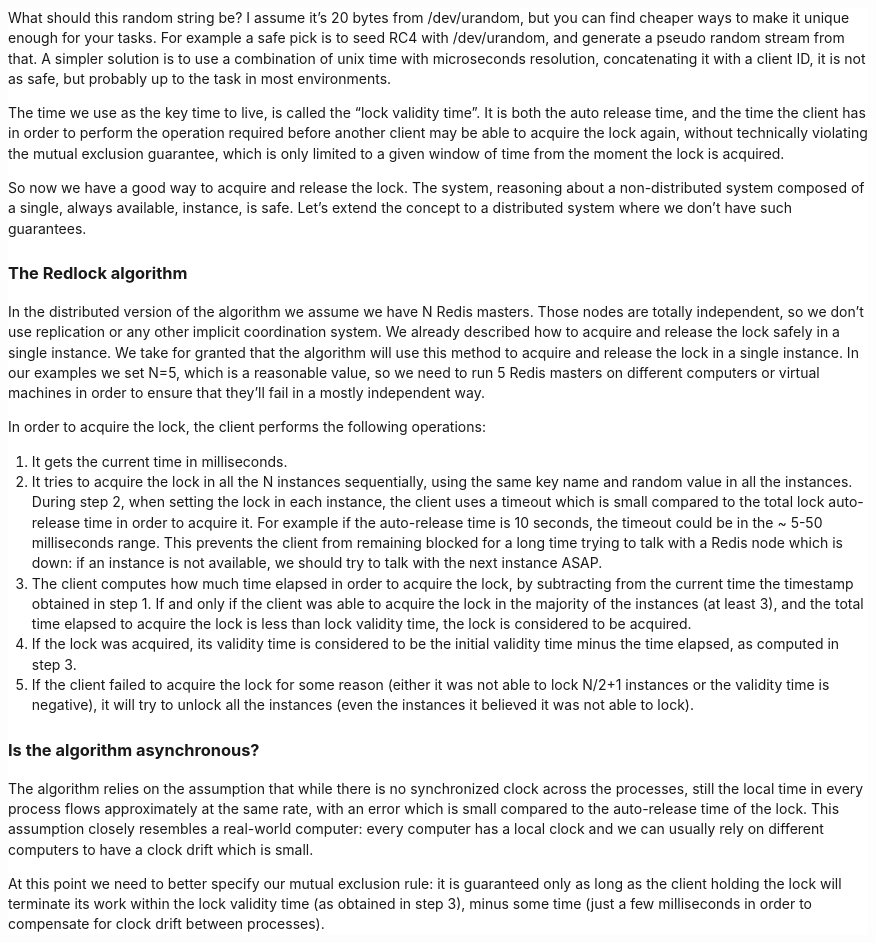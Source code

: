 
What should this random string be? I assume it’s 20 bytes from /dev/urandom, but you can find cheaper ways to make it unique enough for your tasks. For example a safe pick is to seed RC4 with /dev/urandom, and generate a pseudo random stream from that. A simpler solution is to use a combination of unix time with microseconds resolution, concatenating it with a client ID, it is not as safe, but probably up to the task in most environments.

The time we use as the key time to live, is called the “lock validity time”. It is both the auto release time, and the time the client has in order to perform the operation required before another client may be able to acquire the lock again, without technically violating the mutual exclusion guarantee, which is only limited to a given window of time from the moment the lock is acquired.

So now we have a good way to acquire and release the lock. The system, reasoning about a non-distributed system composed of a single, always available, instance, is safe. Let’s extend the concept to a distributed system where we don’t have such guarantees.

### The Redlock algorithm

In the distributed version of the algorithm we assume we have N Redis masters. Those nodes are totally independent, so we don’t use replication or any other implicit coordination system. We already described how to acquire and release the lock safely in a single instance. We take for granted that the algorithm will use this method to acquire and release the lock in a single instance. In our examples we set N=5, which is a reasonable value, so we need to run 5 Redis masters on different computers or virtual machines in order to ensure that they’ll fail in a mostly independent way.

In order to acquire the lock, the client performs the following operations:

1. It gets the current time in milliseconds.
2. It tries to acquire the lock in all the N instances sequentially, using the same key name and random value in all the instances. During step 2, when setting the lock in each instance, the client uses a timeout which is small compared to the total lock auto-release time in order to acquire it. For example if the auto-release time is 10 seconds, the timeout could be in the ~ 5-50 milliseconds range. This prevents the client from remaining blocked for a long time trying to talk with a Redis node which is down: if an instance is not available, we should try to talk with the next instance ASAP.
3. The client computes how much time elapsed in order to acquire the lock, by subtracting from the current time the timestamp obtained in step 1. If and only if the client was able to acquire the lock in the majority of the instances (at least 3), and the total time elapsed to acquire the lock is less than lock validity time, the lock is considered to be acquired.
4. If the lock was acquired, its validity time is considered to be the initial validity time minus the time elapsed, as computed in step 3.
5. If the client failed to acquire the lock for some reason (either it was not able to lock N/2+1 instances or the validity time is negative), it will try to unlock all the instances (even the instances it believed it was not able to lock).

### Is the algorithm asynchronous?

The algorithm relies on the assumption that while there is no synchronized clock across the processes, still the local time in every process flows approximately at the same rate, with an error which is small compared to the auto-release time of the lock. This assumption closely resembles a real-world computer: every computer has a local clock and we can usually rely on different computers to have a clock drift which is small.

At this point we need to better specify our mutual exclusion rule: it is guaranteed only as long as the client holding the lock will terminate its work within the lock validity time (as obtained in step 3), minus some time (just a few milliseconds in order to compensate for clock drift between processes).
